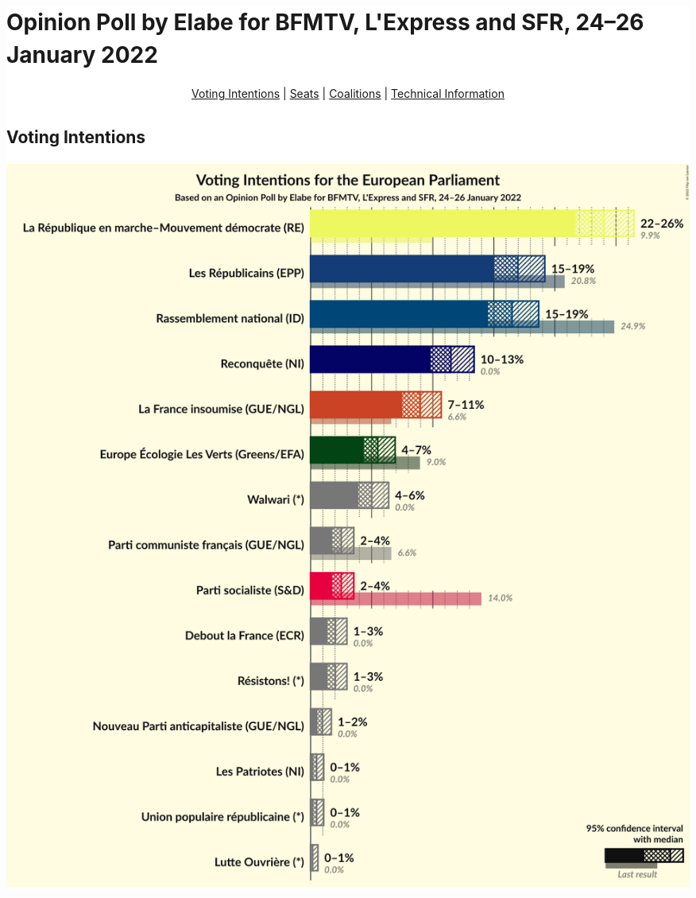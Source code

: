 # Opinion Poll by Elabe for BFMTV, L'Express and SFR, 24–26 January 2022

<p align="center"><a href="#voting-intentions">Voting Intentions</a> | <a href="#seats">Seats</a> | <a href="#coalitions">Coalitions</a> | <a href="#technical-information">Technical Information</a></p>

## Voting Intentions

![Graph with voting intentions not yet produced](2022-01-26-Elabe.png "Voting Intentions")
